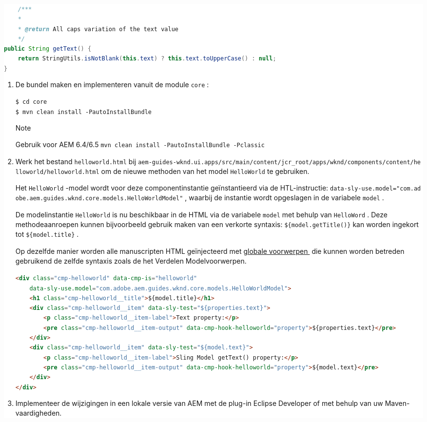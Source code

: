    ```java
       /***
       *
       * @return All caps variation of the text value
       */
   public String getText() {
       return StringUtils.isNotBlank(this.text) ? this.text.toUpperCase() : null;
   }
   ```

1. De bundel maken en implementeren vanuit de module `core` :

   ```shell
   $ cd core
   $ mvn clean install -PautoInstallBundle
   ```

   >[!NOTE]
   >
   > Gebruik voor AEM 6.4/6.5 `mvn clean install -PautoInstallBundle -Pclassic`

1. Werk het bestand `helloworld.html` bij `aem-guides-wknd.ui.apps/src/main/content/jcr_root/apps/wknd/components/content/helloworld/helloworld.html` om de nieuwe methoden van het model `HelloWorld` te gebruiken.

   Het `HelloWorld` -model wordt voor deze componentinstantie geïnstantieerd via de HTL-instructie: `data-sly-use.model="com.adobe.aem.guides.wknd.core.models.HelloWorldModel"` , waarbij de instantie wordt opgeslagen in de variabele `model` .

   De modelinstantie `HelloWorld` is nu beschikbaar in de HTML via de variabele `model` met behulp van `HelloWord` . Deze methodeaanroepen kunnen bijvoorbeeld gebruik maken van een verkorte syntaxis: `${model.getTitle()}` kan worden ingekort tot `${model.title}` .

   Op dezelfde manier worden alle manuscripten HTML geïnjecteerd met [&#x200B; globale voorwerpen &#x200B;](https://experienceleague.adobe.com/docs/experience-manager-htl/content/global-objects.html?lang=nl-NL) die kunnen worden betreden gebruikend de zelfde syntaxis zoals de het Verdelen Modelvoorwerpen.

   ```html
   <div class="cmp-helloworld" data-cmp-is="helloworld" 
       data-sly-use.model="com.adobe.aem.guides.wknd.core.models.HelloWorldModel">
       <h1 class="cmp-helloworld__title">${model.title}</h1>
       <div class="cmp-helloworld__item" data-sly-test="${properties.text}">
           <p class="cmp-helloworld__item-label">Text property:</p>
           <pre class="cmp-helloworld__item-output" data-cmp-hook-helloworld="property">${properties.text}</pre>
       </div>
       <div class="cmp-helloworld__item" data-sly-test="${model.text}">
           <p class="cmp-helloworld__item-label">Sling Model getText() property:</p>
           <pre class="cmp-helloworld__item-output" data-cmp-hook-helloworld="property">${model.text}</pre>
       </div>
   </div>
   ```

1. Implementeer de wijzigingen in een lokale versie van AEM met de plug-in Eclipse Developer of met behulp van uw Maven-vaardigheden.
